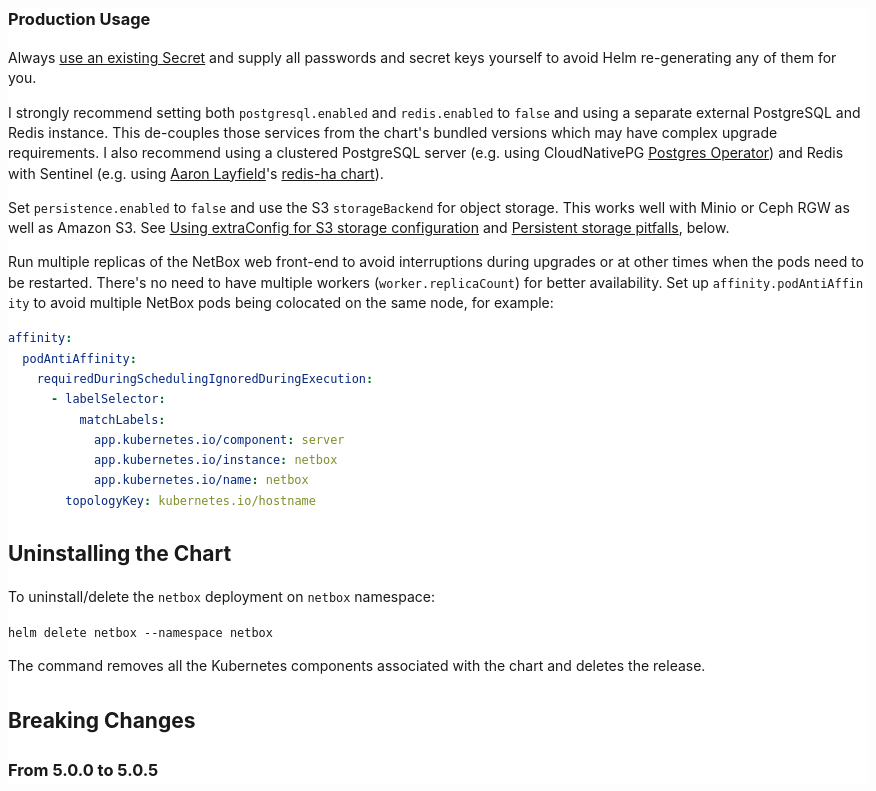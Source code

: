 ### Production Usage

Always [use an existing Secret](#using-an-existing-secret) and supply all
passwords and secret keys yourself to avoid Helm re-generating any of them for
you.

I strongly recommend setting both `postgresql.enabled` and `redis.enabled` to
`false` and using a separate external PostgreSQL and Redis instance. This
de-couples those services from the chart's bundled versions which may have
complex upgrade requirements. I also recommend using a clustered PostgreSQL
server (e.g. using CloudNativePG
[Postgres Operator](https://cloudnative-pg.io/)) and Redis
with Sentinel (e.g. using [Aaron Layfield](https://github.com/DandyDeveloper)'s
[redis-ha chart](https://github.com/DandyDeveloper/charts/tree/master/charts/redis-ha)).

Set `persistence.enabled` to `false` and use the S3 `storageBackend` for object
storage. This works well with Minio or Ceph RGW as well as Amazon S3. See 
[Using extraConfig for S3 storage configuration](#using-extraconfig-for-s3-storage-configuration) and 
[Persistent storage pitfalls](#persistent-storage-pitfalls), below.

Run multiple replicas of the NetBox web front-end to avoid interruptions during
upgrades or at other times when the pods need to be restarted. There's no need
to have multiple workers (`worker.replicaCount`) for better availability. Set
up `affinity.podAntiAffinity` to avoid multiple NetBox pods being colocated on
the same node, for example:

```yaml
affinity:
  podAntiAffinity:
    requiredDuringSchedulingIgnoredDuringExecution:
      - labelSelector:
          matchLabels:
            app.kubernetes.io/component: server
            app.kubernetes.io/instance: netbox
            app.kubernetes.io/name: netbox
        topologyKey: kubernetes.io/hostname
```

## Uninstalling the Chart

To uninstall/delete the `netbox` deployment on `netbox` namespace:

```console
helm delete netbox --namespace netbox
```

The command removes all the Kubernetes components associated with the chart and deletes the release.

## Breaking Changes

### From 5.0.0 to 5.0.5
